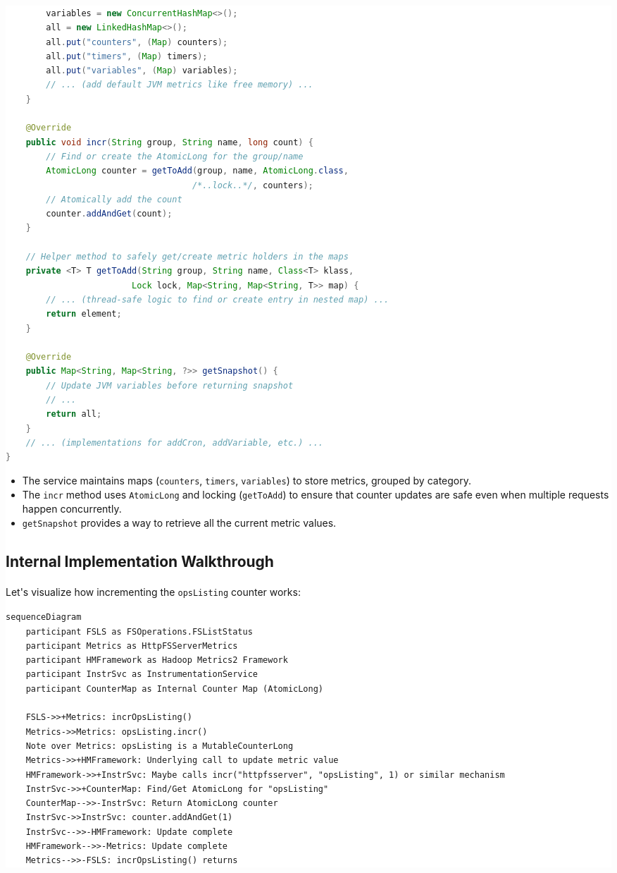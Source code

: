 ```java
        variables = new ConcurrentHashMap<>();
        all = new LinkedHashMap<>();
        all.put("counters", (Map) counters);
        all.put("timers", (Map) timers);
        all.put("variables", (Map) variables);
        // ... (add default JVM metrics like free memory) ...
    }

    @Override
    public void incr(String group, String name, long count) {
        // Find or create the AtomicLong for the group/name
        AtomicLong counter = getToAdd(group, name, AtomicLong.class,
                                     /*..lock..*/, counters);
        // Atomically add the count
        counter.addAndGet(count);
    }

    // Helper method to safely get/create metric holders in the maps
    private <T> T getToAdd(String group, String name, Class<T> klass,
                         Lock lock, Map<String, Map<String, T>> map) {
        // ... (thread-safe logic to find or create entry in nested map) ...
        return element;
    }

    @Override
    public Map<String, Map<String, ?>> getSnapshot() {
        // Update JVM variables before returning snapshot
        // ...
        return all;
    }
    // ... (implementations for addCron, addVariable, etc.) ...
}
```
*   The service maintains maps (`counters`, `timers`, `variables`) to store metrics, grouped by category.
*   The `incr` method uses `AtomicLong` and locking (`getToAdd`) to ensure that counter updates are safe even when multiple requests happen concurrently.
*   `getSnapshot` provides a way to retrieve all the current metric values.

## Internal Implementation Walkthrough

Let's visualize how incrementing the `opsListing` counter works:

```mermaid
sequenceDiagram
    participant FSLS as FSOperations.FSListStatus
    participant Metrics as HttpFSServerMetrics
    participant HMFramework as Hadoop Metrics2 Framework
    participant InstrSvc as InstrumentationService
    participant CounterMap as Internal Counter Map (AtomicLong)

    FSLS->>+Metrics: incrOpsListing()
    Metrics->>Metrics: opsListing.incr()
    Note over Metrics: opsListing is a MutableCounterLong
    Metrics->>+HMFramework: Underlying call to update metric value
    HMFramework->>+InstrSvc: Maybe calls incr("httpfsserver", "opsListing", 1) or similar mechanism
    InstrSvc->>+CounterMap: Find/Get AtomicLong for "opsListing"
    CounterMap-->>-InstrSvc: Return AtomicLong counter
    InstrSvc->>InstrSvc: counter.addAndGet(1)
    InstrSvc-->>-HMFramework: Update complete
    HMFramework-->>-Metrics: Update complete
    Metrics-->>-FSLS: incrOpsListing() returns
```
